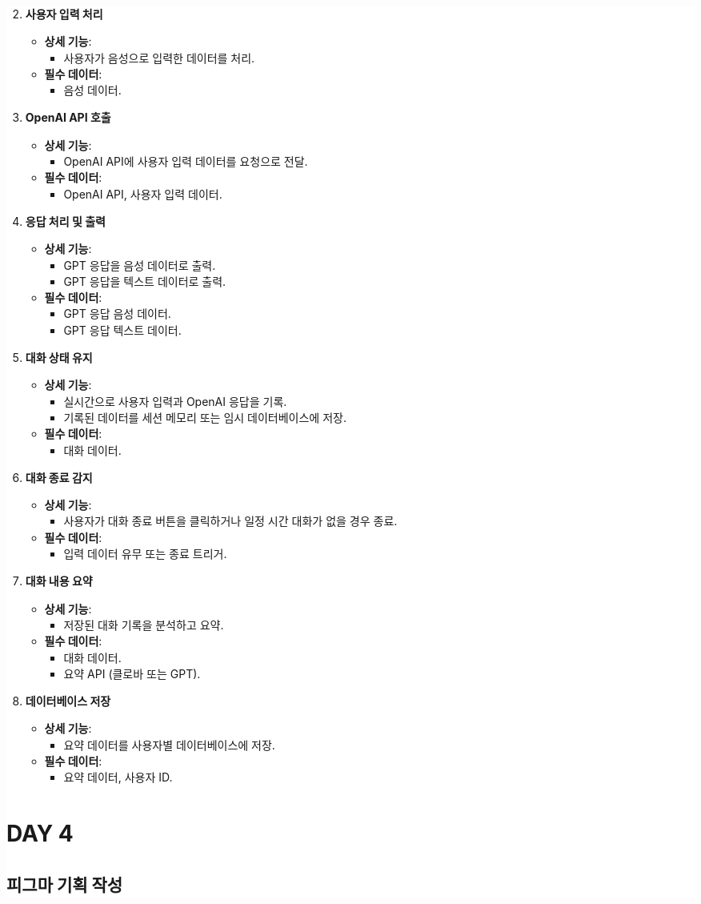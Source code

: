 2. **사용자 입력 처리**
   - **상세 기능**:
     - 사용자가 음성으로 입력한 데이터를 처리.
   - **필수 데이터**:
     - 음성 데이터.

3. **OpenAI API 호출**
   - **상세 기능**:
     - OpenAI API에 사용자 입력 데이터를 요청으로 전달.
   - **필수 데이터**:
     - OpenAI API, 사용자 입력 데이터.

4. **응답 처리 및 출력**
   - **상세 기능**:
     - GPT 응답을 음성 데이터로 출력.
     - GPT 응답을 텍스트 데이터로 출력.
   - **필수 데이터**:
     - GPT 응답 음성 데이터.
     - GPT 응답 텍스트 데이터.

5. **대화 상태 유지**
   - **상세 기능**:
     - 실시간으로 사용자 입력과 OpenAI 응답을 기록.
     - 기록된 데이터를 세션 메모리 또는 임시 데이터베이스에 저장.
   - **필수 데이터**:
     - 대화 데이터.

6. **대화 종료 감지**
   - **상세 기능**:
     - 사용자가 대화 종료 버튼을 클릭하거나 일정 시간 대화가 없을 경우 종료.
   - **필수 데이터**:
     - 입력 데이터 유무 또는 종료 트리거.

7. **대화 내용 요약**
   - **상세 기능**:
     - 저장된 대화 기록을 분석하고 요약.
   - **필수 데이터**:
     - 대화 데이터.
     - 요약 API (클로바 또는 GPT).

8. **데이터베이스 저장**
   - **상세 기능**:
     - 요약 데이터를 사용자별 데이터베이스에 저장.
   - **필수 데이터**:
     - 요약 데이터, 사용자 ID.

# DAY 4
## 피그마 기획 작성
